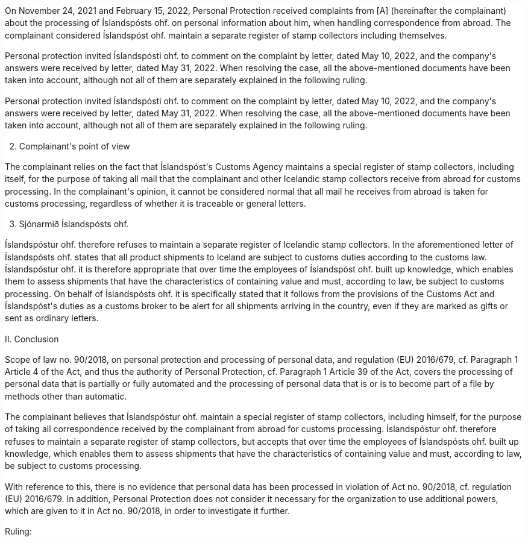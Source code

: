 On November 24, 2021 and February 15, 2022, Personal Protection received complaints from \[A\] (hereinafter the complainant) about the processing of Íslandspósts ohf. on personal information about him, when handling correspondence from abroad. The complainant considered Íslandspóst ohf. maintain a separate register of stamp collectors including themselves.

Personal protection invited Íslandspósti ohf. to comment on the complaint by letter, dated May 10, 2022, and the company's answers were received by letter, dated May 31, 2022. When resolving the case, all the above-mentioned documents have been taken into account, although not all of them are separately explained in the following ruling.

Personal protection invited Íslandspósti ohf. to comment on the complaint by letter, dated May 10, 2022, and the company's answers were received by letter, dated May 31, 2022. When resolving the case, all the above-mentioned documents have been taken into account, although not all of them are separately explained in the following ruling.

2. Complainant's point of view

The complainant relies on the fact that Íslandspóst's Customs Agency maintains a special register of stamp collectors, including itself, for the purpose of taking all mail that the complainant and other Icelandic stamp collectors receive from abroad for customs processing. In the complainant's opinion, it cannot be considered normal that all mail he receives from abroad is taken for customs processing, regardless of whether it is traceable or general letters.

3. Sjónarmið Íslandspósts ohf.

Íslandspóstur ohf. therefore refuses to maintain a separate register of Icelandic stamp collectors. In the aforementioned letter of Íslandspósts ohf. states that all product shipments to Iceland are subject to customs duties according to the customs law. Íslandspóstur ohf. it is therefore appropriate that over time the employees of Íslandspóst ohf. built up knowledge, which enables them to assess shipments that have the characteristics of containing value and must, according to law, be subject to customs processing. On behalf of Íslandspósts ohf. it is specifically stated that it follows from the provisions of the Customs Act and Íslandspóst's duties as a customs broker to be alert for all shipments arriving in the country, even if they are marked as gifts or sent as ordinary letters.

II. Conclusion

Scope of law no. 90/2018, on personal protection and processing of personal data, and regulation (EU) 2016/679, cf. Paragraph 1 Article 4 of the Act, and thus the authority of Personal Protection, cf. Paragraph 1 Article 39 of the Act, covers the processing of personal data that is partially or fully automated and the processing of personal data that is or is to become part of a file by methods other than automatic.

The complainant believes that Íslandspóstur ohf. maintain a special register of stamp collectors, including himself, for the purpose of taking all correspondence received by the complainant from abroad for customs processing. Íslandspóstur ohf. therefore refuses to maintain a separate register of stamp collectors, but accepts that over time the employees of Íslandspósts ohf. built up knowledge, which enables them to assess shipments that have the characteristics of containing value and must, according to law, be subject to customs processing.

With reference to this, there is no evidence that personal data has been processed in violation of Act no. 90/2018, cf. regulation (EU) 2016/679. In addition, Personal Protection does not consider it necessary for the organization to use additional powers, which are given to it in Act no. 90/2018, in order to investigate it further.

Ruling:
